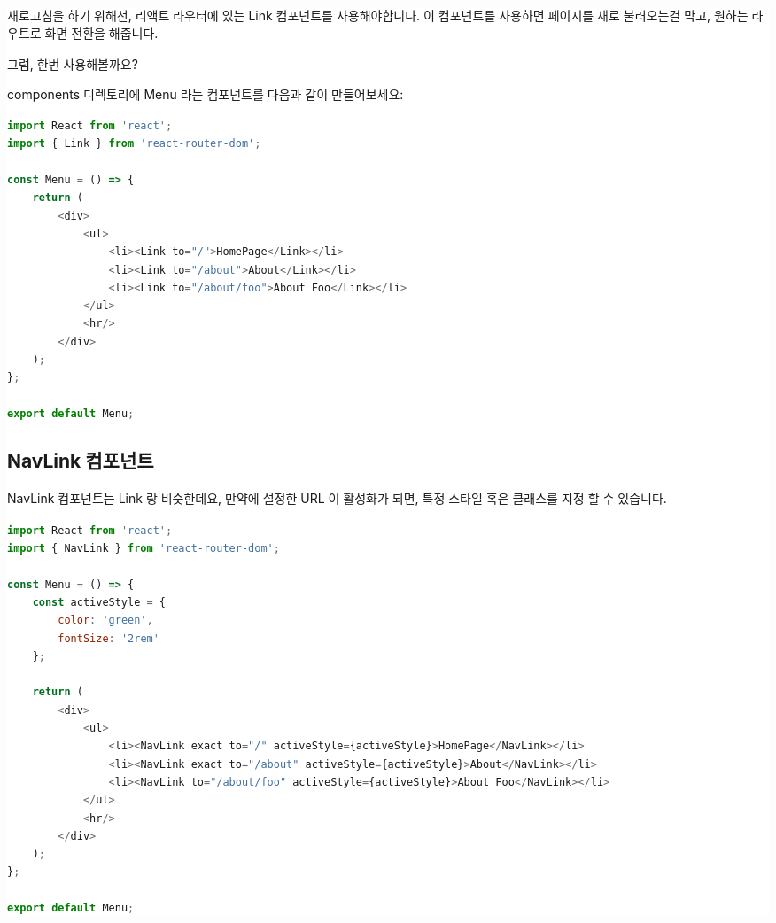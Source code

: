 새로고침을 하기 위해선, 리액트 라우터에 있는 Link 컴포넌트를 사용해야합니다. 이 컴포넌트를 사용하면 페이지를 새로 불러오는걸 막고, 원하는 라우트로 화면 전환을 해줍니다.

그럼, 한번 사용해볼까요?

components 디렉토리에 Menu 라는 컴포넌트를 다음과 같이 만들어보세요:

``` javascript
import React from 'react';
import { Link } from 'react-router-dom';

const Menu = () => {
    return (
        <div>
            <ul>
                <li><Link to="/">HomePage</Link></li>
                <li><Link to="/about">About</Link></li>
                <li><Link to="/about/foo">About Foo</Link></li>
            </ul>
            <hr/>
        </div>
    );
};

export default Menu;
```

## NavLink 컴포넌트
NavLink 컴포넌트는 Link 랑 비슷한데요, 만약에 설정한 URL 이 활성화가 되면, 특정 스타일 혹은 클래스를 지정 할 수 있습니다.

``` javascript
import React from 'react';
import { NavLink } from 'react-router-dom';

const Menu = () => {
    const activeStyle = {
        color: 'green',
        fontSize: '2rem'
    };

    return (
        <div>
            <ul>
                <li><NavLink exact to="/" activeStyle={activeStyle}>HomePage</NavLink></li>
                <li><NavLink exact to="/about" activeStyle={activeStyle}>About</NavLink></li>
                <li><NavLink to="/about/foo" activeStyle={activeStyle}>About Foo</NavLink></li>
            </ul>
            <hr/>
        </div>
    );
};

export default Menu;
```
